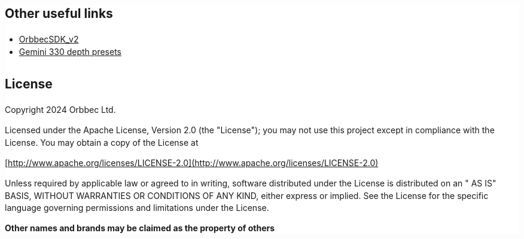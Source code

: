 ## Other useful links

- [OrbbecSDK_v2](https://github.com/orbbec/OrbbecSDK_v2/releases)
- [Gemini 330 depth presets](https://www.orbbec.com/docs/g330-use-depth-presets/)

## License

Copyright 2024 Orbbec Ltd.

Licensed under the Apache License, Version 2.0 (the "License"); you may not use this project except in compliance with
the License. You may obtain a copy of the License at

[http://www.apache.org/licenses/LICENSE-2.0](http://www.apache.org/licenses/LICENSE-2.0)

Unless required by applicable law or agreed to in writing, software distributed under the License is distributed on an "
AS IS" BASIS, WITHOUT WARRANTIES OR CONDITIONS OF ANY KIND, either express or implied. See the License for the specific
language governing permissions and limitations under the License.

**Other names and brands may be claimed as the property of others**
